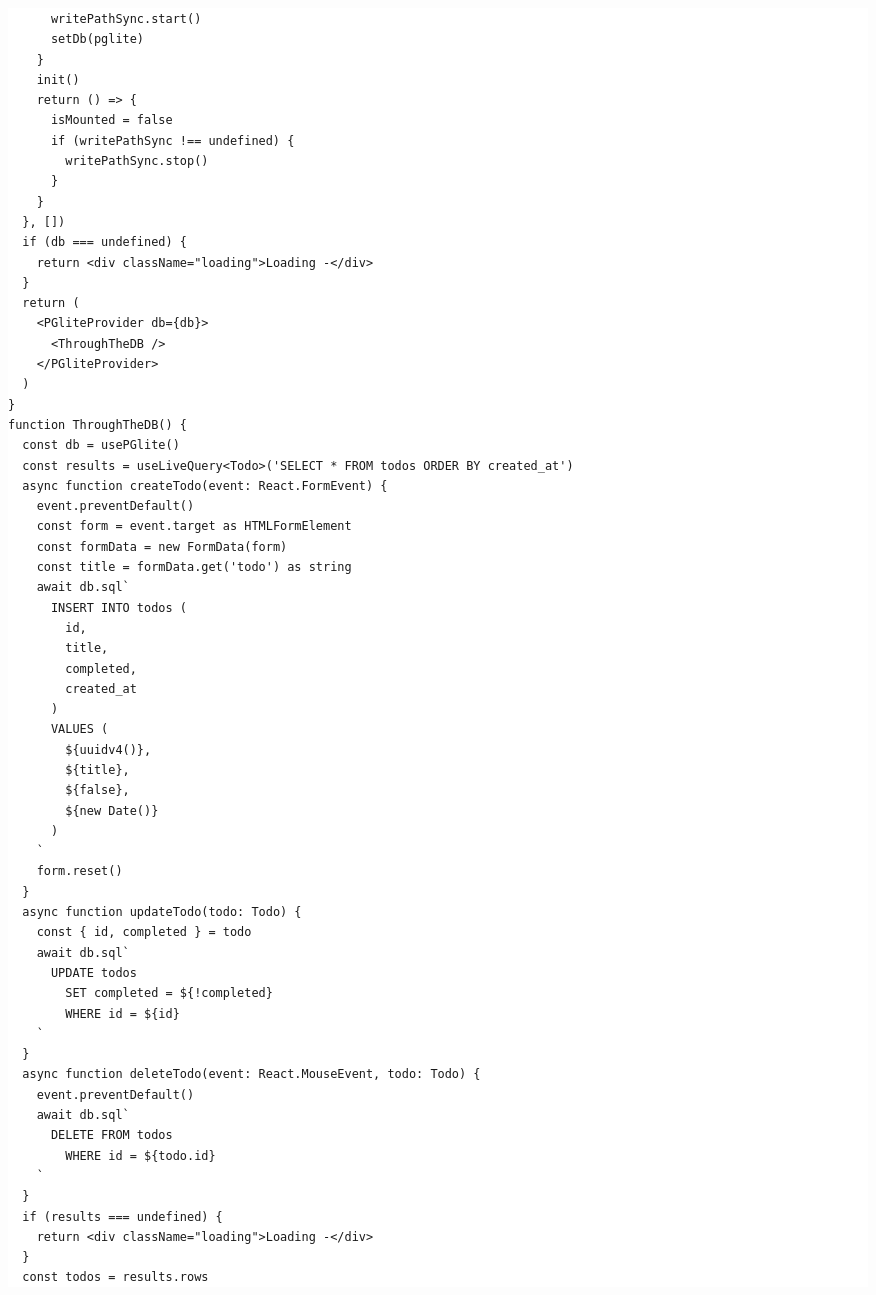 ```tsx
      writePathSync.start()
      setDb(pglite)
    }
    init()
    return () => {
      isMounted = false
      if (writePathSync !== undefined) {
        writePathSync.stop()
      }
    }
  }, [])
  if (db === undefined) {
    return <div className="loading">Loading -</div>
  }
  return (
    <PGliteProvider db={db}>
      <ThroughTheDB />
    </PGliteProvider>
  )
}
function ThroughTheDB() {
  const db = usePGlite()
  const results = useLiveQuery<Todo>('SELECT * FROM todos ORDER BY created_at')
  async function createTodo(event: React.FormEvent) {
    event.preventDefault()
    const form = event.target as HTMLFormElement
    const formData = new FormData(form)
    const title = formData.get('todo') as string
    await db.sql`
      INSERT INTO todos (
        id,
        title,
        completed,
        created_at
      )
      VALUES (
        ${uuidv4()},
        ${title},
        ${false},
        ${new Date()}
      )
    `
    form.reset()
  }
  async function updateTodo(todo: Todo) {
    const { id, completed } = todo
    await db.sql`
      UPDATE todos
        SET completed = ${!completed}
        WHERE id = ${id}
    `
  }
  async function deleteTodo(event: React.MouseEvent, todo: Todo) {
    event.preventDefault()
    await db.sql`
      DELETE FROM todos
        WHERE id = ${todo.id}
    `
  }
  if (results === undefined) {
    return <div className="loading">Loading -</div>
  }
  const todos = results.rows
```